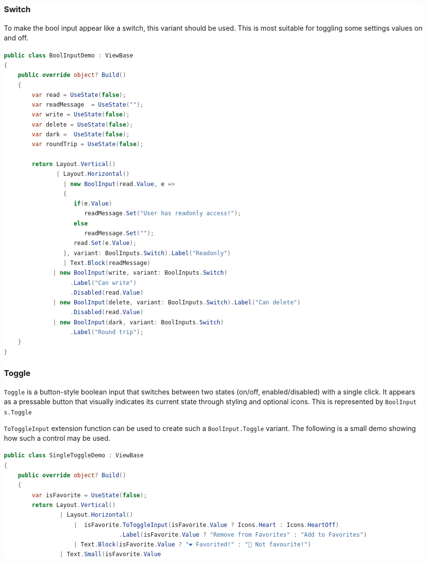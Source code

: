 ### Switch

To make the bool input appear like a switch, this variant should be used. This is most suitable for toggling
some settings values on and off.  

```csharp demo-below
public class BoolInputDemo : ViewBase
{
    public override object? Build()
    {
        var read = UseState(false);
        var readMessage  = UseState("");
        var write = UseState(false);
        var delete = UseState(false);
        var dark =  UseState(false);
        var roundTrip = UseState(false);
        
        return Layout.Vertical()
               | Layout.Horizontal()
                 | new BoolInput(read.Value, e => 
                 {
                    if(e.Value)
                       readMessage.Set("User has readonly access!");
                    else
                       readMessage.Set("");
                    read.Set(e.Value);
                 }, variant: BoolInputs.Switch).Label("Readonly")
                 | Text.Block(readMessage)
              | new BoolInput(write, variant: BoolInputs.Switch)
                   .Label("Can write")
                   .Disabled(read.Value)
              | new BoolInput(delete, variant: BoolInputs.Switch).Label("Can delete")
                   .Disabled(read.Value)
              | new BoolInput(dark, variant: BoolInputs.Switch)
                   .Label("Round trip");
    }
}
```

### Toggle

`Toggle` is a button-style boolean input that switches between two states (on/off, enabled/disabled) with a single click.
It appears as a pressable button that visually indicates its current state through styling and optional icons.
This is represented by `BoolInputs.Toggle`

`ToToggleInput` extension function can be used to create such a `BoolInput.Toggle` variant.
The following is a small demo showing how such a control may be used.

```csharp demo-below
public class SingleToggleDemo : ViewBase 
{
    public override object? Build()
    {        
        var isFavorite = UseState(false);        
        return Layout.Vertical()            
                | Layout.Horizontal()
                    |  isFavorite.ToToggleInput(isFavorite.Value ? Icons.Heart : Icons.HeartOff)
                                 .Label(isFavorite.Value ? "Remove from Favorites" : "Add to Favorites")
                    | Text.Block(isFavorite.Value ? "❤️ Favorited!" : "🤍 Not favourite!")            
                | Text.Small(isFavorite.Value 
```
